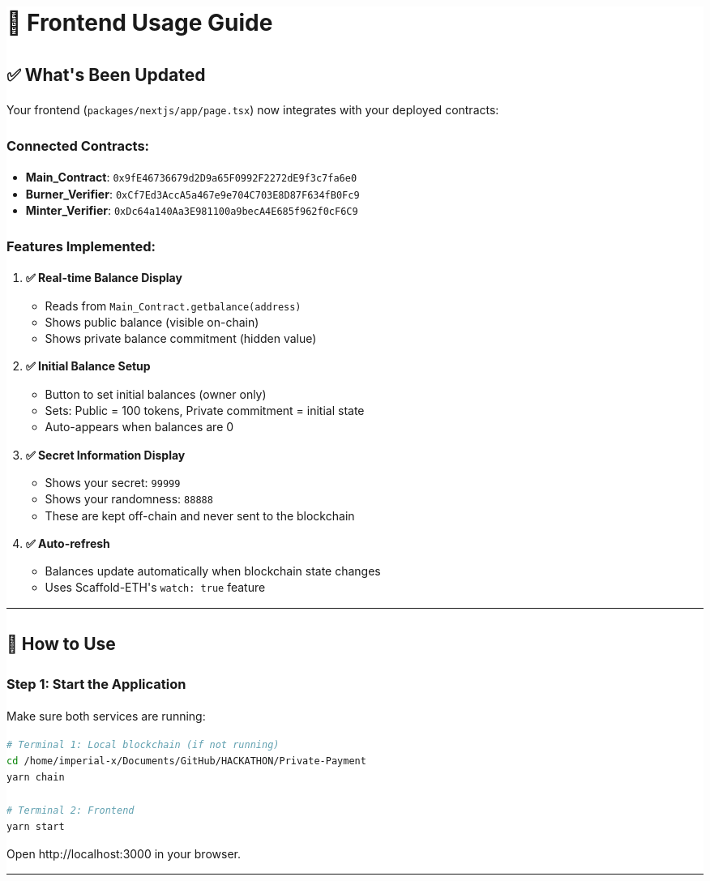 # 🎨 Frontend Usage Guide

## ✅ What's Been Updated

Your frontend (`packages/nextjs/app/page.tsx`) now integrates with your deployed contracts:

### Connected Contracts:
- **Main_Contract**: `0x9fE46736679d2D9a65F0992F2272dE9f3c7fa6e0`
- **Burner_Verifier**: `0xCf7Ed3AccA5a467e9e704C703E8D87F634fB0Fc9`
- **Minter_Verifier**: `0xDc64a140Aa3E981100a9becA4E685f962f0cF6C9`

### Features Implemented:

1. **✅ Real-time Balance Display**
   - Reads from `Main_Contract.getbalance(address)`
   - Shows public balance (visible on-chain)
   - Shows private balance commitment (hidden value)

2. **✅ Initial Balance Setup**
   - Button to set initial balances (owner only)
   - Sets: Public = 100 tokens, Private commitment = initial state
   - Auto-appears when balances are 0

3. **✅ Secret Information Display**
   - Shows your secret: `99999`
   - Shows your randomness: `88888`
   - These are kept off-chain and never sent to the blockchain

4. **✅ Auto-refresh**
   - Balances update automatically when blockchain state changes
   - Uses Scaffold-ETH's `watch: true` feature

---

## 🚀 How to Use

### Step 1: Start the Application

Make sure both services are running:

```bash
# Terminal 1: Local blockchain (if not running)
cd /home/imperial-x/Documents/GitHub/HACKATHON/Private-Payment
yarn chain

# Terminal 2: Frontend
yarn start
```

Open http://localhost:3000 in your browser.

---
